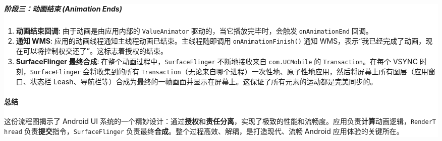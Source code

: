 ##### 阶段三：动画结束 (Animation Ends)

1.  **动画结束回调**: 由于动画是由应用内部的 `ValueAnimator` 驱动的，当它播放完毕时，会触发 `onAnimationEnd` 回调。
2.  **通知 WMS**: 应用的动画线程通知主线程动画已结束。主线程随即调用 `onAnimationFinish()` 通知 WMS，表示“我已经完成了动画，现在可以将控制权交还了”。这标志着授权的结束。
3.  **SurfaceFlinger 最终合成**: 在整个动画过程中，`SurfaceFlinger` 不断地接收来自 `com.UCMobile` 的 `Transaction`。在每个 VSYNC 时刻，`SurfaceFlinger` 会将收集到的所有 `Transaction`（无论来自哪个进程）一次性地、原子性地应用，然后将屏幕上所有图层（应用窗口、状态栏 Leash、导航栏等）合成为最终的一帧画面并显示在屏幕上。这保证了所有元素的运动都是完美同步的。

#### 总结

这份流程图揭示了 Android UI 系统的一个精妙设计：通过**授权**和**责任分离**，实现了极致的性能和流畅度。应用负责**计算**动画逻辑，`RenderThread` 负责**提交**指令，`SurfaceFlinger` 负责最终**合成**。整个过程高效、解耦，是打造现代、流畅 Android 应用体验的关键所在。